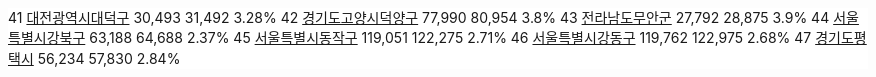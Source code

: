   <tr class="item">
    <td>41</td>
    <td><a href="/apt/대전광역시대덕구">대전광역시대덕구</a></td>
    <td>30,493</td>
    <td>31,492</td>
    <td>3.28%</td>
  </tr>

  <tr class="item">
    <td>42</td>
    <td><a href="/apt/경기도고양시덕양구">경기도고양시덕양구</a></td>
    <td>77,990</td>
    <td>80,954</td>
    <td>3.8%</td>
  </tr>

  <tr class="item">
    <td>43</td>
    <td><a href="/apt/전라남도무안군">전라남도무안군</a></td>
    <td>27,792</td>
    <td>28,875</td>
    <td>3.9%</td>
  </tr>

  <tr class="item">
    <td>44</td>
    <td><a href="/apt/서울특별시강북구">서울특별시강북구</a></td>
    <td>63,188</td>
    <td>64,688</td>
    <td>2.37%</td>
  </tr>

  <tr class="item">
    <td>45</td>
    <td><a href="/apt/서울특별시동작구">서울특별시동작구</a></td>
    <td>119,051</td>
    <td>122,275</td>
    <td>2.71%</td>
  </tr>

  <tr class="item">
    <td>46</td>
    <td><a href="/apt/서울특별시강동구">서울특별시강동구</a></td>
    <td>119,762</td>
    <td>122,975</td>
    <td>2.68%</td>
  </tr>

  <tr class="item">
    <td>47</td>
    <td><a href="/apt/경기도평택시">경기도평택시</a></td>
    <td>56,234</td>
    <td>57,830</td>
    <td>2.84%</td>
  </tr>
